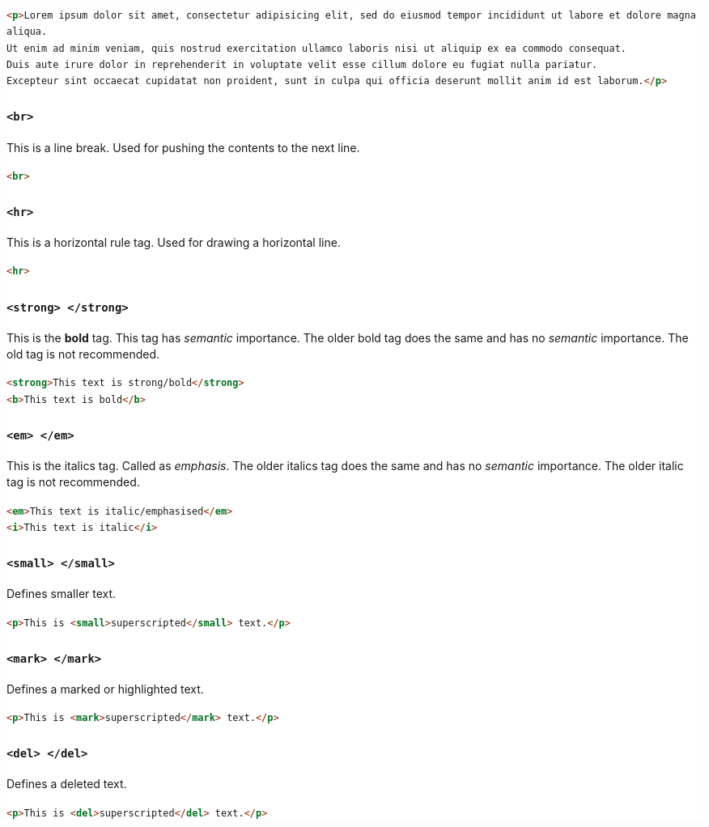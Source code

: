 ```HTML
<p>Lorem ipsum dolor sit amet, consectetur adipisicing elit, sed do eiusmod tempor incididunt ut labore et dolore magna aliqua.
Ut enim ad minim veniam, quis nostrud exercitation ullamco laboris nisi ut aliquip ex ea commodo consequat.
Duis aute irure dolor in reprehenderit in voluptate velit esse cillum dolore eu fugiat nulla pariatur.
Excepteur sint occaecat cupidatat non proident, sunt in culpa qui officia deserunt mollit anim id est laborum.</p>
```

### ``<br>``
This is a line break. Used for pushing the contents to the next line.

```HTML
<br>
```

### ``<hr>``
This is a horizontal rule tag. Used for drawing a horizontal line.

```HTML
<hr>
```

### ``<strong> </strong>``
This is the **bold** tag. This tag has _semantic_ importance. The older bold tag does the same and has no _semantic_ importance. The old tag is not recommended.
```HTML
<strong>This text is strong/bold</strong>
<b>This text is bold</b>
```

### ``<em> </em>``
This is the italics tag. Called as *emphasis*. The older italics tag does the same and has no _semantic_ importance. The older italic tag is not recommended.
```HTML
<em>This text is italic/emphasised</em>
<i>This text is italic</i>
```

### ``<small> </small>``
Defines smaller text.
```HTML
<p>This is <small>superscripted</small> text.</p>
```

### ``<mark> </mark>``
Defines a marked or highlighted text.
```HTML
<p>This is <mark>superscripted</mark> text.</p>
```

### ``<del> </del>``
Defines a deleted text.
```HTML
<p>This is <del>superscripted</del> text.</p>
```
